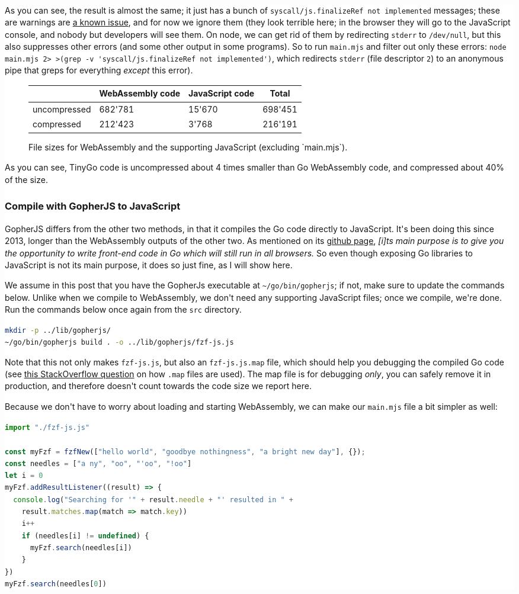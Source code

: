 As you can see, the result is almost the same; it just has a bunch of `syscall/js.finalizeRef not implemented` messages; these are warnings are [a known issue](https://github.com/tinygo-org/tinygo/issues/1140), and for now we ignore them (they look terrible here; in the browser they will go to the JavaScript console, and nobody but developers will see them. On node, we can get rid of them by redirecting `stderr` to `/dev/null`, but this also suppresses other errors (and some other output in some programs). So to run `main.mjs` and filter out only these errors: `node main.mjs 2> >(grep -v 'syscall/js.finalizeRef not implemented')`, which redirects `stderr` (file descriptor `2`) to an anonymous pipe that greps for everything *except* this error).

<figure markdown="1">

|  |WebAssembly code|JavaScript code|Total
--|---|---|---
uncompressed|682'781|15'670|698'451
compressed|212'423|3'768|216'191

<figcaption>File sizes for WebAssembly and the supporting JavaScript (excluding `main.mjs`).</figcaption>
</figure>

As you can see, TinyGo code is uncompressed about 4 times smaller than Go WebAssembly code, and compressed about 40% of the size.

### Compile with GopherJS to JavaScript
GopherJS differs from the other two methods, in that it compiles the Go code directly to JavaScript.
It's been doing this since 2013, longer than the WebAssembly outputs of the other two.
As mentioned on its [github page](https://github.com/gopherjs/gopherjs), *[i]ts main purpose is to give you the opportunity to write front-end code in Go which will still run in all browsers.*
So even though exposing Go libraries to JavaScript is not its main purpose, it does so just fine, as I will show here.

We assume in this post that you have the GopherJs executable at `~/go/bin/gopherjs`; if not, make sure to update the commands below.
Unlike when we compile to WebAssembly, we don't need any supporting JavaScript files; once we compile, we're done.
Run the commands below once again from the `src` directory.

```bash
mkdir -p ../lib/gopherjs/
~/go/bin/gopherjs build . -o ../lib/gopherjs/fzf-js.js
```

Note that this not only makes `fzf-js.js`, but also an `fzf-js.js.map` file, which should help you debugging the compiled Go code (see [this StackOverflow question](https://stackoverflow.com/questions/21719562/how-to-use-javascript-source-maps-map-files) on how `.map` files are used). The map file is for debugging *only*, you can safely remove it in production, and therefore doesn't count towards the code size we report here.

Because we don't have to worry about loading and starting WebAssembly, we can make our `main.mjs` file a bit simpler as well:

```javascript
import "./fzf-js.js"

const myFzf = fzfNew(["hello world", "goodbye nothingness", "a bright new day"], {});
const needles = ["a ny", "oo", "'oo", "!oo"]
let i = 0
myFzf.addResultListener((result) => {
  console.log("Searching for '" + result.needle + "' resulted in " + 
    result.matches.map(match => match.key))
    i++
    if (needles[i] != undefined) {
      myFzf.search(needles[i])
    }
})
myFzf.search(needles[0])
```